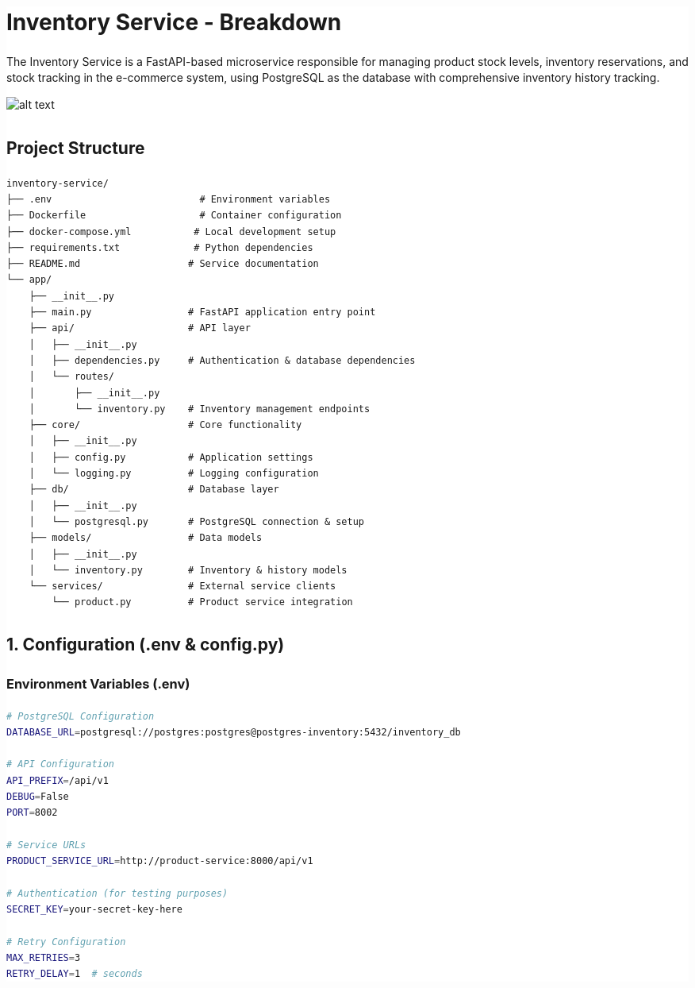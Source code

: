 # Inventory Service - Breakdown

The Inventory Service is a FastAPI-based microservice responsible for managing product stock levels, inventory reservations, and stock tracking in the e-commerce system, using PostgreSQL as the database with comprehensive inventory history tracking.

![alt text](../images/Inventory-service.svg)

## **Project Structure**

```
inventory-service/
├── .env                          # Environment variables
├── Dockerfile                    # Container configuration
├── docker-compose.yml           # Local development setup
├── requirements.txt             # Python dependencies
├── README.md                   # Service documentation
└── app/
    ├── __init__.py
    ├── main.py                 # FastAPI application entry point
    ├── api/                    # API layer
    │   ├── __init__.py
    │   ├── dependencies.py     # Authentication & database dependencies
    │   └── routes/
    │       ├── __init__.py
    │       └── inventory.py    # Inventory management endpoints
    ├── core/                   # Core functionality
    │   ├── __init__.py
    │   ├── config.py           # Application settings
    │   └── logging.py          # Logging configuration
    ├── db/                     # Database layer
    │   ├── __init__.py
    │   └── postgresql.py       # PostgreSQL connection & setup
    ├── models/                 # Data models
    │   ├── __init__.py
    │   └── inventory.py        # Inventory & history models
    └── services/               # External service clients
        └── product.py          # Product service integration
```

## **1. Configuration (.env & config.py)**

### **Environment Variables (.env)**

```bash
# PostgreSQL Configuration
DATABASE_URL=postgresql://postgres:postgres@postgres-inventory:5432/inventory_db

# API Configuration
API_PREFIX=/api/v1
DEBUG=False
PORT=8002

# Service URLs
PRODUCT_SERVICE_URL=http://product-service:8000/api/v1

# Authentication (for testing purposes)
SECRET_KEY=your-secret-key-here

# Retry Configuration
MAX_RETRIES=3
RETRY_DELAY=1  # seconds
```